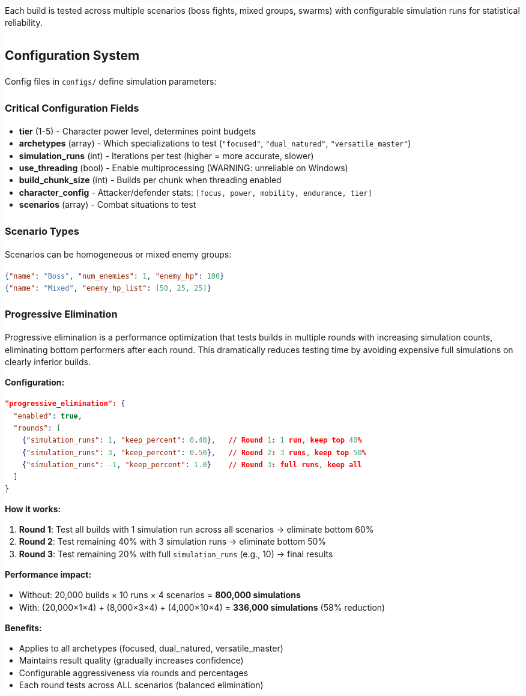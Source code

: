 Each build is tested across multiple scenarios (boss fights, mixed groups, swarms) with configurable simulation runs for statistical reliability.

## Configuration System

Config files in `configs/` define simulation parameters:

### Critical Configuration Fields

- **tier** (1-5) - Character power level, determines point budgets
- **archetypes** (array) - Which specializations to test (`"focused"`, `"dual_natured"`, `"versatile_master"`)
- **simulation_runs** (int) - Iterations per test (higher = more accurate, slower)
- **use_threading** (bool) - Enable multiprocessing (WARNING: unreliable on Windows)
- **build_chunk_size** (int) - Builds per chunk when threading enabled
- **character_config** - Attacker/defender stats: `[focus, power, mobility, endurance, tier]`
- **scenarios** (array) - Combat situations to test

### Scenario Types

Scenarios can be homogeneous or mixed enemy groups:

```json
{"name": "Boss", "num_enemies": 1, "enemy_hp": 100}
{"name": "Mixed", "enemy_hp_list": [50, 25, 25]}
```

### Progressive Elimination

Progressive elimination is a performance optimization that tests builds in multiple rounds with increasing simulation counts, eliminating bottom performers after each round. This dramatically reduces testing time by avoiding expensive full simulations on clearly inferior builds.

**Configuration:**
```json
"progressive_elimination": {
  "enabled": true,
  "rounds": [
    {"simulation_runs": 1, "keep_percent": 0.40},   // Round 1: 1 run, keep top 40%
    {"simulation_runs": 3, "keep_percent": 0.50},   // Round 2: 3 runs, keep top 50%
    {"simulation_runs": -1, "keep_percent": 1.0}    // Round 3: full runs, keep all
  ]
}
```

**How it works:**
1. **Round 1**: Test all builds with 1 simulation run across all scenarios → eliminate bottom 60%
2. **Round 2**: Test remaining 40% with 3 simulation runs → eliminate bottom 50%
3. **Round 3**: Test remaining 20% with full `simulation_runs` (e.g., 10) → final results

**Performance impact:**
- Without: 20,000 builds × 10 runs × 4 scenarios = **800,000 simulations**
- With: (20,000×1×4) + (8,000×3×4) + (4,000×10×4) = **336,000 simulations** (58% reduction)

**Benefits:**
- Applies to all archetypes (focused, dual_natured, versatile_master)
- Maintains result quality (gradually increases confidence)
- Configurable aggressiveness via rounds and percentages
- Each round tests across ALL scenarios (balanced elimination)
